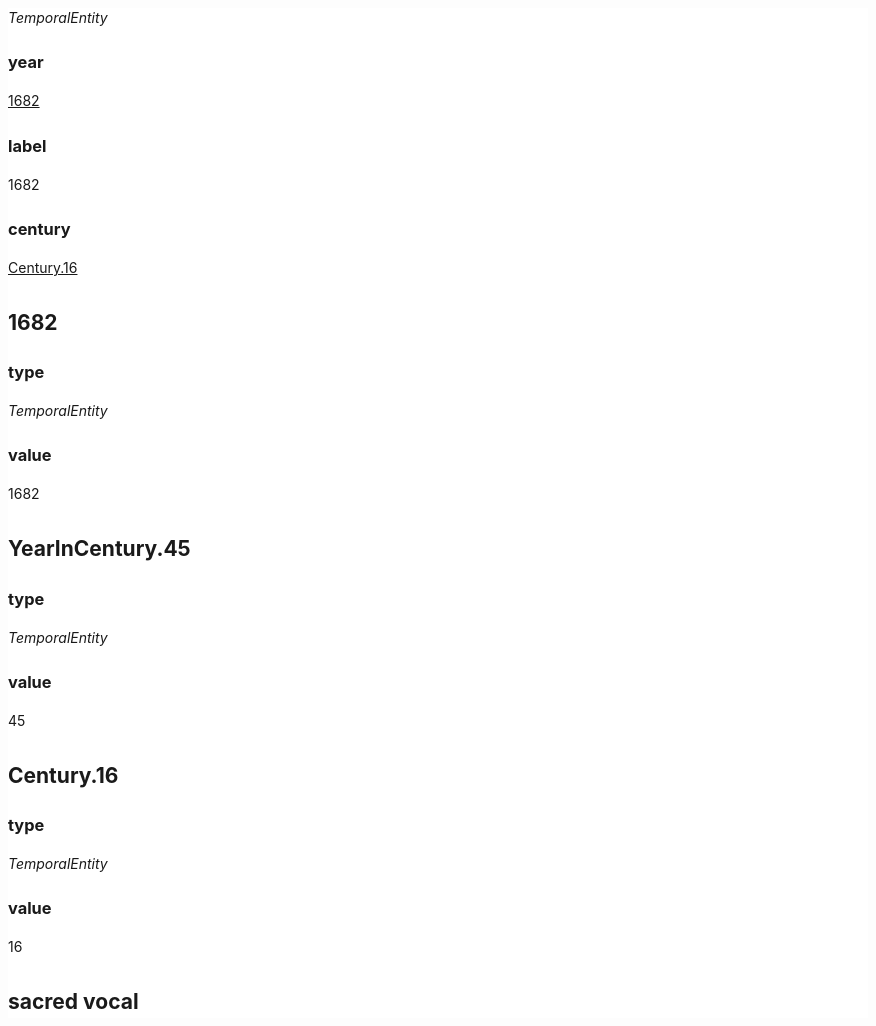 
*TemporalEntity*

### year


[1682](#1682)

### label


1682

### century


[Century.16](#Century.16)

## 1682

### type


*TemporalEntity*

### value


1682

## YearInCentury.45

### type


*TemporalEntity*

### value


45

## Century.16

### type


*TemporalEntity*

### value


16

## sacred vocal
